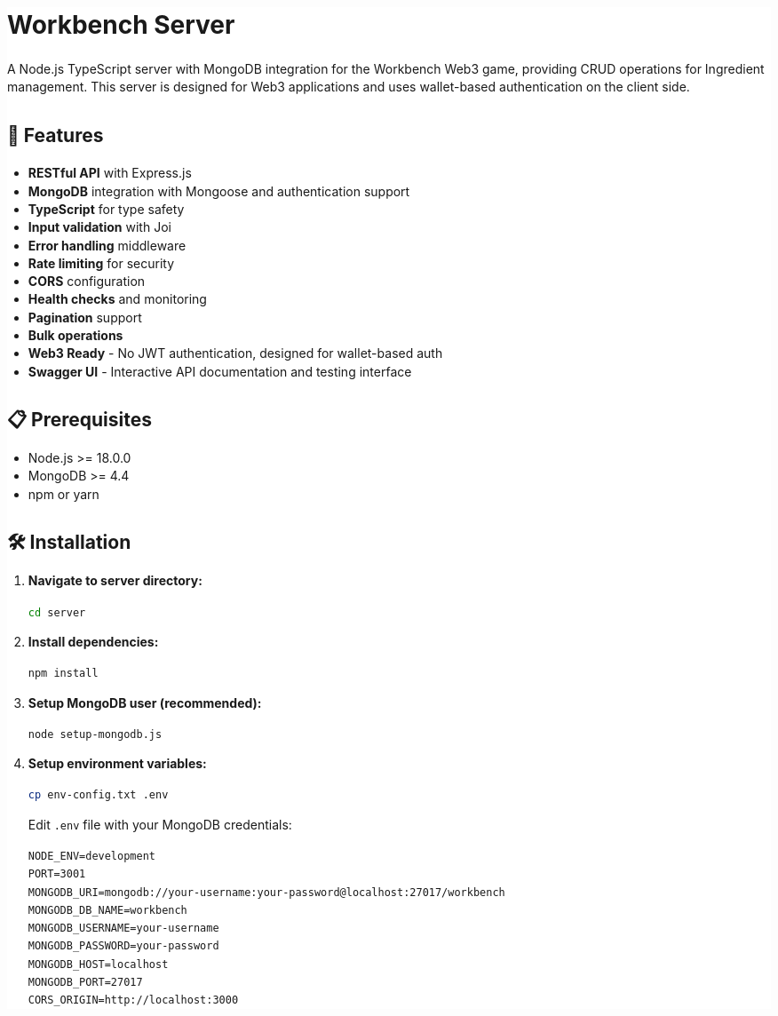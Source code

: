 # Workbench Server

A Node.js TypeScript server with MongoDB integration for the Workbench Web3 game, providing CRUD operations for Ingredient management. This server is designed for Web3 applications and uses wallet-based authentication on the client side.

## 🚀 Features

- **RESTful API** with Express.js
- **MongoDB** integration with Mongoose and authentication support
- **TypeScript** for type safety
- **Input validation** with Joi
- **Error handling** middleware
- **Rate limiting** for security
- **CORS** configuration
- **Health checks** and monitoring
- **Pagination** support
- **Bulk operations**
- **Web3 Ready** - No JWT authentication, designed for wallet-based auth
- **Swagger UI** - Interactive API documentation and testing interface

## 📋 Prerequisites

- Node.js >= 18.0.0
- MongoDB >= 4.4
- npm or yarn

## 🛠️ Installation

1. **Navigate to server directory:**
   ```bash
   cd server
   ```

2. **Install dependencies:**
   ```bash
   npm install
   ```

3. **Setup MongoDB user (recommended):**
   ```bash
   node setup-mongodb.js
   ```

4. **Setup environment variables:**
   ```bash
   cp env-config.txt .env
   ```
   
   Edit `.env` file with your MongoDB credentials:
   ```env
   NODE_ENV=development
   PORT=3001
   MONGODB_URI=mongodb://your-username:your-password@localhost:27017/workbench
   MONGODB_DB_NAME=workbench
   MONGODB_USERNAME=your-username
   MONGODB_PASSWORD=your-password
   MONGODB_HOST=localhost
   MONGODB_PORT=27017
   CORS_ORIGIN=http://localhost:3000
   ```
